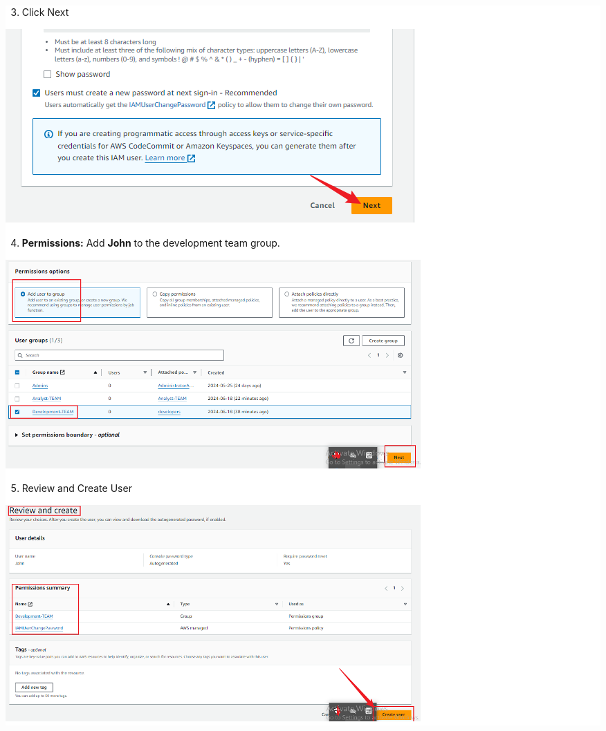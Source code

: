 3. Click Next

![](./img/users/3.johnNEXT.png)

4. **Permissions:** Add **John** to the development team group.

![](./img/users/4.johnAddPermissionandNEXT.png)

5. Review and Create User

![](./img/users/5.johnreviewandCREATEUSER.png)
